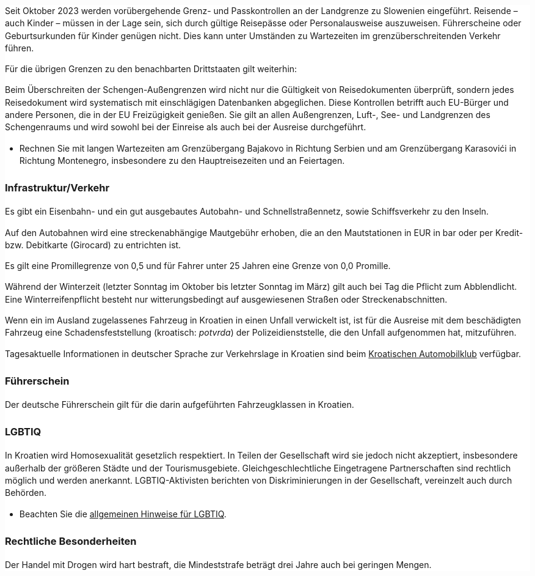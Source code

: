 Seit Oktober 2023 werden vorübergehende Grenz- und Passkontrollen an der Landgrenze zu Slowenien eingeführt. Reisende – auch Kinder – müssen in der Lage sein, sich durch gültige Reisepässe oder Personalausweise auszuweisen. Führerscheine oder Geburtsurkunden für Kinder genügen nicht. Dies kann unter Umständen zu Wartezeiten im grenzüberschreitenden Verkehr führen.

Für die übrigen Grenzen zu den benachbarten Drittstaaten gilt weiterhin:

Beim Überschreiten der Schengen-Außengrenzen wird nicht nur die Gültigkeit von Reisedokumenten überprüft, sondern jedes Reisedokument wird systematisch mit einschlägigen Datenbanken abgeglichen. Diese Kontrollen betrifft auch EU-Bürger und andere Personen, die in der EU Freizügigkeit genießen. Sie gilt an allen Außengrenzen, Luft-, See- und Landgrenzen des Schengenraums und wird sowohl bei der Einreise als auch bei der Ausreise durchgeführt.

* Rechnen Sie mit langen Wartezeiten am Grenzübergang Bajakovo in Richtung Serbien und am Grenzübergang Karasovići in Richtung Montenegro, insbesondere zu den Hauptreisezeiten und an Feiertagen.

### Infrastruktur/Verkehr

Es gibt ein Eisenbahn- und ein gut ausgebautes Autobahn- und Schnellstraßennetz, sowie Schiffsverkehr zu den Inseln.

Auf den Autobahnen wird eine streckenabhängige Mautgebühr erhoben, die an den Mautstationen in EUR in bar oder per Kredit- bzw. Debitkarte (Girocard) zu entrichten ist.

Es gilt eine Promillegrenze von 0,5 und für Fahrer unter 25 Jahren eine Grenze von 0,0 Promille.

Während der Winterzeit (letzter Sonntag im Oktober bis letzter Sonntag im März) gilt auch bei Tag die Pflicht zum Abblendlicht. Eine Winterreifenpflicht besteht nur witterungsbedingt auf ausgewiesenen Straßen oder Streckenabschnitten.

Wenn ein im Ausland zugelassenes Fahrzeug in Kroatien in einen Unfall verwickelt ist, ist für die Ausreise mit dem beschädigten Fahrzeug eine Schadensfeststellung (kroatisch: *potvrda*) der Polizeidienststelle, die den Unfall aufgenommen hat, mitzuführen.

Tagesaktuelle Informationen in deutscher Sprache zur Verkehrslage in Kroatien sind beim [Kroatischen Automobilklub](http://www.hak.hr/de) verfügbar.

### Führerschein

Der deutsche Führerschein gilt für die darin aufgeführten Fahrzeugklassen in Kroatien.

### LGBTIQ

In Kroatien wird Homosexualität gesetzlich respektiert. In Teilen der Gesellschaft wird sie jedoch nicht akzeptiert, insbesondere außerhalb der größeren Städte und der Tourismusgebiete. Gleichgeschlechtliche Eingetragene Partnerschaften sind rechtlich möglich und werden anerkannt. LGBTIQ-Aktivisten berichten von Diskriminierungen in der Gesellschaft, vereinzelt auch durch Behörden.

* Beachten Sie die [allgemeinen Hinweise für LGBTIQ](https://www.auswaertiges-amt.de/de/service/fragenkatalog-node/-/2223322 "Gibt es besondere Hinweise für LGBTIQ?").

### Rechtliche Besonderheiten

Der Handel mit Drogen wird hart bestraft, die Mindeststrafe beträgt drei Jahre auch bei geringen Mengen.
